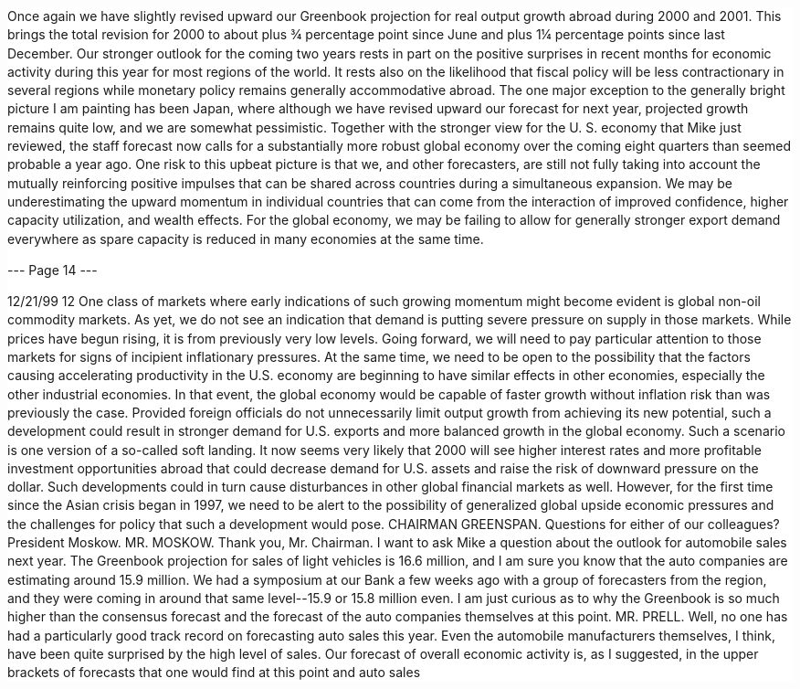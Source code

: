 Once again we have slightly revised upward our Greenbook
projection for real output growth abroad during 2000 and 2001. This
brings the total revision for 2000 to about plus ¾ percentage point since
June and plus 1¼ percentage points since last December. Our stronger
outlook for the coming two years rests in part on the positive surprises in
recent months for economic activity during this year for most regions of
the world. It rests also on the likelihood that fiscal policy will be less
contractionary in several regions while monetary policy remains generally
accommodative abroad. The one major exception to the generally bright
picture I am painting has been Japan, where although we have revised
upward our forecast for next year, projected growth remains quite low,
and we are somewhat pessimistic.
Together with the stronger view for the U. S. economy that Mike just
reviewed, the staff forecast now calls for a substantially more robust
global economy over the coming eight quarters than seemed probable a
year ago. One risk to this upbeat picture is that we, and other forecasters,
are still not fully taking into account the mutually reinforcing positive
impulses that can be shared across countries during a simultaneous
expansion. We may be underestimating the upward momentum in
individual countries that can come from the interaction of improved
confidence, higher capacity utilization, and wealth effects. For the global
economy, we may be failing to allow for generally stronger export demand
everywhere as spare capacity is reduced in many economies at the same
time.

--- Page 14 ---

12/21/99 12
One class of markets where early indications of such growing
momentum might become evident is global non-oil commodity markets.
As yet, we do not see an indication that demand is putting severe pressure
on supply in those markets. While prices have begun rising, it is from
previously very low levels. Going forward, we will need to pay particular
attention to those markets for signs of incipient inflationary pressures.
At the same time, we need to be open to the possibility that the
factors causing accelerating productivity in the U.S. economy are
beginning to have similar effects in other economies, especially the other
industrial economies. In that event, the global economy would be capable
of faster growth without inflation risk than was previously the case.
Provided foreign officials do not unnecessarily limit output growth from
achieving its new potential, such a development could result in stronger
demand for U.S. exports and more balanced growth in the global
economy. Such a scenario is one version of a so-called soft landing.
It now seems very likely that 2000 will see higher interest rates and
more profitable investment opportunities abroad that could decrease
demand for U.S. assets and raise the risk of downward pressure on the
dollar. Such developments could in turn cause disturbances in other
global financial markets as well. However, for the first time since the
Asian crisis began in 1997, we need to be alert to the possibility of
generalized global upside economic pressures and the challenges for
policy that such a development would pose.
CHAIRMAN GREENSPAN. Questions for either of our colleagues? President
Moskow.
MR. MOSKOW. Thank you, Mr. Chairman. I want to ask Mike a question about
the outlook for automobile sales next year. The Greenbook projection for sales of light
vehicles is 16.6 million, and I am sure you know that the auto companies are estimating
around 15.9 million. We had a symposium at our Bank a few weeks ago with a group of
forecasters from the region, and they were coming in around that same level--15.9 or 15.8
million even. I am just curious as to why the Greenbook is so much higher than the
consensus forecast and the forecast of the auto companies themselves at this point.
MR. PRELL. Well, no one has had a particularly good track record on forecasting
auto sales this year. Even the automobile manufacturers themselves, I think, have been
quite surprised by the high level of sales. Our forecast of overall economic activity is, as I
suggested, in the upper brackets of forecasts that one would find at this point and auto sales
